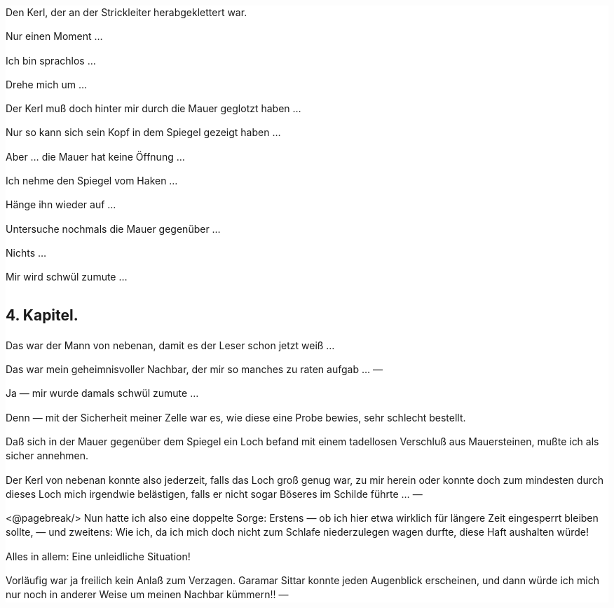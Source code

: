 Den Kerl, der an der Strickleiter herabgeklettert war.

Nur einen Moment …

Ich bin sprachlos …

Drehe mich um …

Der Kerl muß doch hinter mir durch die Mauer geglotzt
haben …

Nur so kann sich sein Kopf in dem Spiegel gezeigt
haben …

Aber … die Mauer hat keine Öffnung …

Ich nehme den Spiegel vom Haken …

Hänge ihn wieder auf …

Untersuche nochmals die Mauer gegenüber …

Nichts …

Mir wird schwül zumute …

<h2>4. Kapitel.</h2>

Das war der Mann von nebenan, damit es der Leser
schon jetzt weiß …

Das war mein geheimnisvoller Nachbar, der mir so
manches zu raten aufgab … —

Ja — mir wurde damals schwül zumute …

Denn — mit der Sicherheit meiner Zelle war es, wie
diese eine Probe bewies, sehr schlecht bestellt.

Daß sich in der Mauer gegenüber dem Spiegel ein
Loch befand mit einem tadellosen Verschluß aus Mauersteinen,
mußte ich als sicher annehmen.

Der Kerl von nebenan konnte also jederzeit, falls das
Loch groß genug war, zu mir herein oder konnte doch zum
mindesten durch dieses Loch mich irgendwie belästigen, falls
er nicht sogar Böseres im Schilde führte … —

<@pagebreak/>
Nun hatte ich also eine doppelte Sorge: Erstens —
ob ich hier etwa wirklich für längere Zeit eingesperrt
bleiben sollte, — und zweitens: Wie ich, da ich mich doch
nicht zum Schlafe niederzulegen wagen durfte, diese Haft
aushalten würde!

Alles in allem: Eine unleidliche Situation!

Vorläufig war ja freilich kein Anlaß zum Verzagen.
Garamar Sittar konnte jeden Augenblick erscheinen, und
dann würde ich mich nur noch in anderer Weise um meinen
Nachbar kümmern!! —
